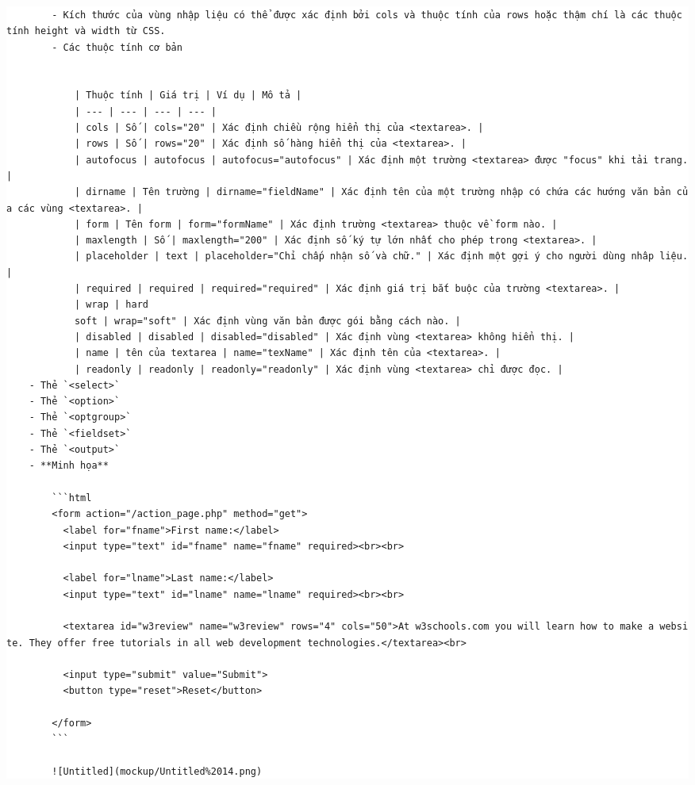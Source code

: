             - Kích thước của vùng nhập liệu có thể được xác định bởi cols và thuộc tính của rows hoặc thậm chí là các thuộc tính height và width từ CSS.
            - Các thuộc tính cơ bản
                
                
                | Thuộc tính | Giá trị | Ví dụ | Mô tả |
                | --- | --- | --- | --- |
                | cols | Số | cols="20" | Xác định chiều rộng hiển thị của <textarea>. |
                | rows | Số | rows="20" | Xác định số hàng hiển thị của <textarea>. |
                | autofocus | autofocus | autofocus="autofocus" | Xác định một trường <textarea> được "focus" khi tải trang. |
                | dirname | Tên trường | dirname="fieldName" | Xác định tên của một trường nhập có chứa các hướng văn bản của các vùng <textarea>. |
                | form | Tên form | form="formName" | Xác định trường <textarea> thuộc về form nào. |
                | maxlength | Số | maxlength="200" | Xác định số ký tự lớn nhất cho phép trong <textarea>. |
                | placeholder | text | placeholder="Chỉ chấp nhận số và chữ." | Xác định một gợi ý cho người dùng nhâp liệu. |
                | required | required | required="required" | Xác định giá trị bắt buộc của trường <textarea>. |
                | wrap | hard
                soft | wrap="soft" | Xác định vùng văn bản được gói bằng cách nào. |
                | disabled | disabled | disabled="disabled" | Xác định vùng <textarea> không hiển thị. |
                | name | tên của textarea | name="texName" | Xác định tên của <textarea>. |
                | readonly | readonly | readonly="readonly" | Xác định vùng <textarea> chỉ được đọc. |
        - Thẻ `<select>`
        - Thẻ `<option>`
        - Thẻ `<optgroup>`
        - Thẻ `<fieldset>`
        - Thẻ `<output>`
        - **Minh họa**
            
            ```html
            <form action="/action_page.php" method="get">
              <label for="fname">First name:</label>
              <input type="text" id="fname" name="fname" required><br><br>
              
              <label for="lname">Last name:</label>
              <input type="text" id="lname" name="lname" required><br><br>
              
              <textarea id="w3review" name="w3review" rows="4" cols="50">At w3schools.com you will learn how to make a website. They offer free tutorials in all web development technologies.</textarea><br>
              
              <input type="submit" value="Submit">
              <button type="reset">Reset</button>
              
            </form>
            ```
            
            ![Untitled](mockup/Untitled%2014.png)
            